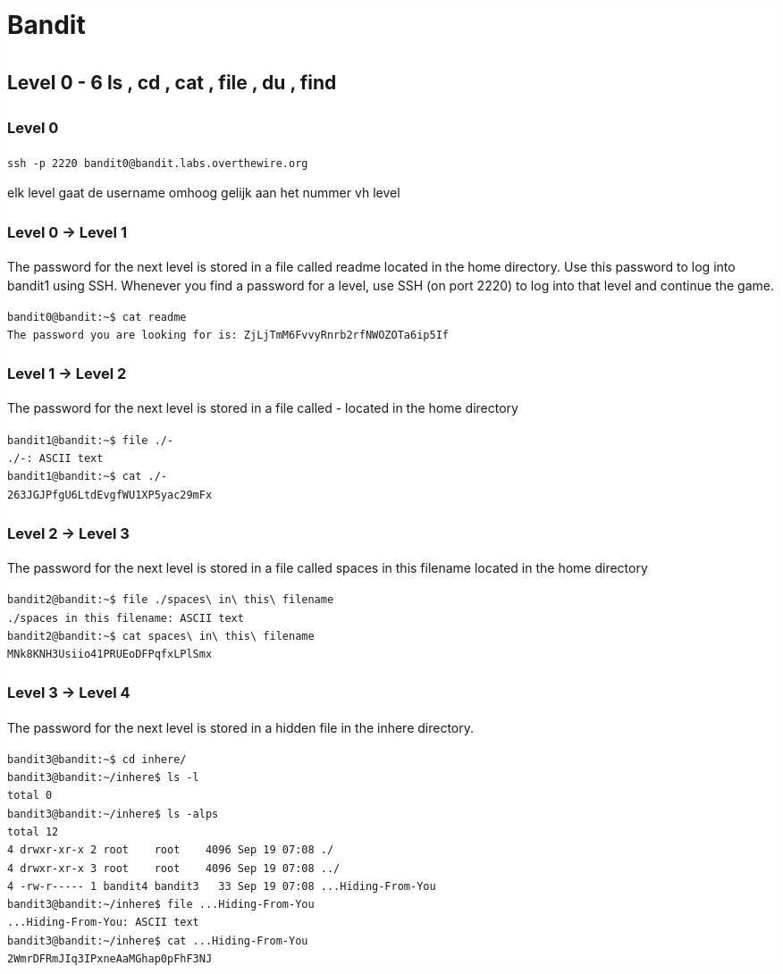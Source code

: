 # Bandit

## Level 0 - 6 ls , cd , cat , file , du , find

### Level 0

```ssh -p 2220 bandit0@bandit.labs.overthewire.org```

elk level gaat de username omhoog gelijk aan het nummer vh level

### Level 0 -> Level 1

The password for the next level is stored in a file called readme located in the home directory. Use this password to log into bandit1 using SSH. Whenever you find a password for a level, use SSH (on port 2220) to log into that level and continue the game.

```
bandit0@bandit:~$ cat readme 
The password you are looking for is: ZjLjTmM6FvvyRnrb2rfNWOZOTa6ip5If 
```

### Level 1 -> Level 2

The password for the next level is stored in a file called - located in the home directory

```console
bandit1@bandit:~$ file ./-
./-: ASCII text
bandit1@bandit:~$ cat ./-
263JGJPfgU6LtdEvgfWU1XP5yac29mFx
```

### Level 2 -> Level 3

The password for the next level is stored in a file called spaces in this filename located in the home directory

```
bandit2@bandit:~$ file ./spaces\ in\ this\ filename 
./spaces in this filename: ASCII text
bandit2@bandit:~$ cat spaces\ in\ this\ filename 
MNk8KNH3Usiio41PRUEoDFPqfxLPlSmx
```

### Level 3 -> Level 4

The password for the next level is stored in a hidden file in the inhere directory.

```
bandit3@bandit:~$ cd inhere/
bandit3@bandit:~/inhere$ ls -l
total 0
bandit3@bandit:~/inhere$ ls -alps
total 12
4 drwxr-xr-x 2 root    root    4096 Sep 19 07:08 ./
4 drwxr-xr-x 3 root    root    4096 Sep 19 07:08 ../
4 -rw-r----- 1 bandit4 bandit3   33 Sep 19 07:08 ...Hiding-From-You
bandit3@bandit:~/inhere$ file ...Hiding-From-You
...Hiding-From-You: ASCII text
bandit3@bandit:~/inhere$ cat ...Hiding-From-You 
2WmrDFRmJIq3IPxneAaMGhap0pFhF3NJ
```
